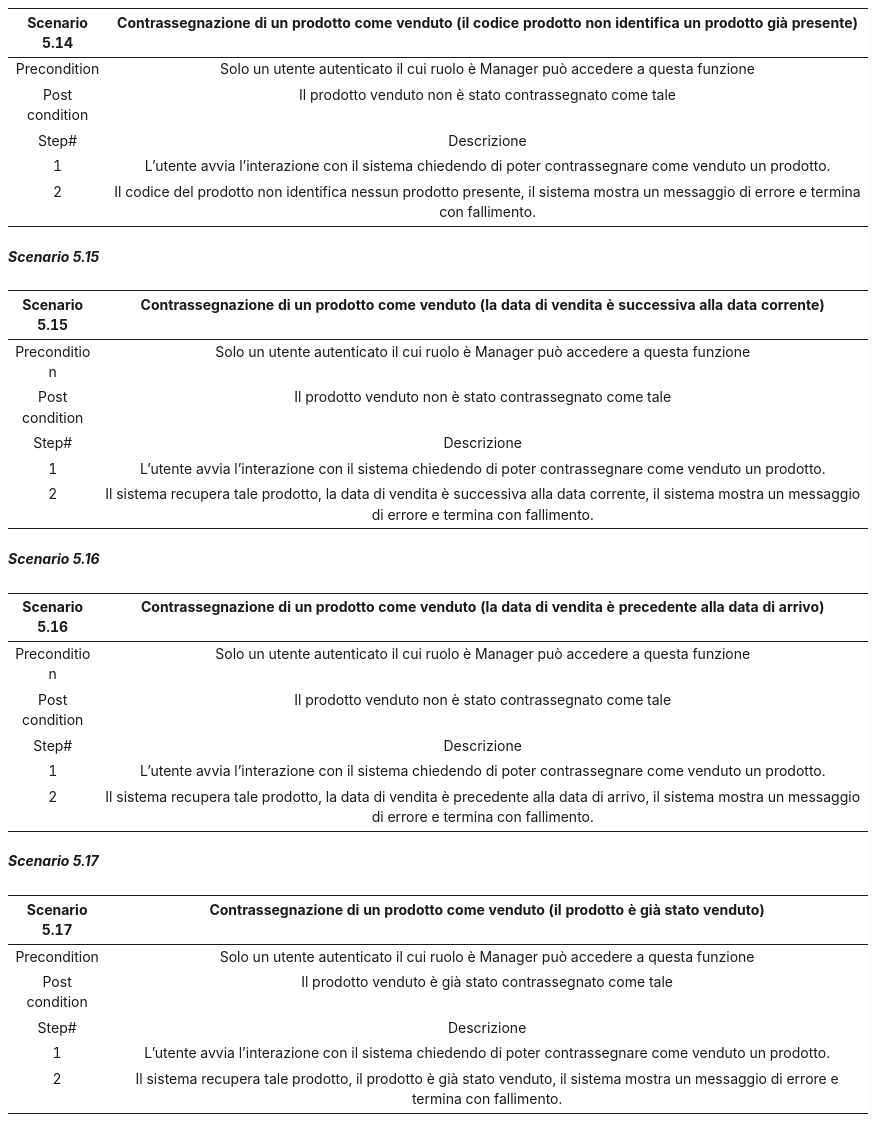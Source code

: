 |  Scenario 5.14  | Contrassegnazione di un prodotto come venduto (il codice prodotto non identifica un prodotto già presente) |
| :------------: | :--------------------------------------------------------------------------------------------------------------------------: |
|  Precondition  | Solo un utente autenticato il cui ruolo è Manager può accedere a questa funzione                                     |
| Post condition | Il prodotto venduto non è stato contrassegnato come tale                                                  |
|     Step#      | Descrizione                                                          |
|       1        | L’utente avvia l’interazione con il sistema chiedendo di poter contrassegnare come venduto un prodotto.                   |
|       2        | Il codice del prodotto non identifica nessun prodotto presente, il sistema mostra un messaggio di errore e termina con fallimento.  | 


##### Scenario 5.15

|  Scenario 5.15  | Contrassegnazione di un prodotto come venduto (la data di vendita è successiva alla data corrente) |
| :------------: | :--------------------------------------------------------------------------------------------------------------------------: |
|  Precondition  | Solo un utente autenticato il cui ruolo è Manager può accedere a questa funzione                                     |
| Post condition | Il prodotto venduto non è stato contrassegnato come tale                                                  |
|     Step#      | Descrizione                                                          |
|       1        | L’utente avvia l’interazione con il sistema chiedendo di poter contrassegnare come venduto un prodotto.                   |
|       2        | Il sistema recupera tale prodotto, la data di vendita è successiva alla data corrente, il sistema mostra un messaggio di errore e termina con fallimento.  | 


##### Scenario 5.16

|  Scenario 5.16  | Contrassegnazione di un prodotto come venduto (la data di vendita è precedente alla data di arrivo) |
| :------------: | :--------------------------------------------------------------------------------------------------------------------------: |
|  Precondition  | Solo un utente autenticato il cui ruolo è Manager può accedere a questa funzione                                     |
| Post condition | Il prodotto venduto non è stato contrassegnato come tale                                                  |
|     Step#      | Descrizione                                                          |
|       1        | L’utente avvia l’interazione con il sistema chiedendo di poter contrassegnare come venduto un prodotto.                   |
|       2        | Il sistema recupera tale prodotto, la data di vendita è precedente alla data di arrivo, il sistema mostra un messaggio di errore e termina con fallimento.  | 


##### Scenario 5.17

|  Scenario 5.17  | Contrassegnazione di un prodotto come venduto (il prodotto è già stato venduto) |
| :------------: | :--------------------------------------------------------------------------------------------------------------------------: |
|  Precondition  | Solo un utente autenticato il cui ruolo è Manager può accedere a questa funzione                                     |
| Post condition | Il prodotto venduto è già stato contrassegnato come tale                                                  |
|     Step#      | Descrizione                                                          |
|       1        | L’utente avvia l’interazione con il sistema chiedendo di poter contrassegnare come venduto un prodotto.                   |
|       2        | Il sistema recupera tale prodotto, il prodotto è già stato venduto, il sistema mostra un messaggio di errore e termina con fallimento.  |
